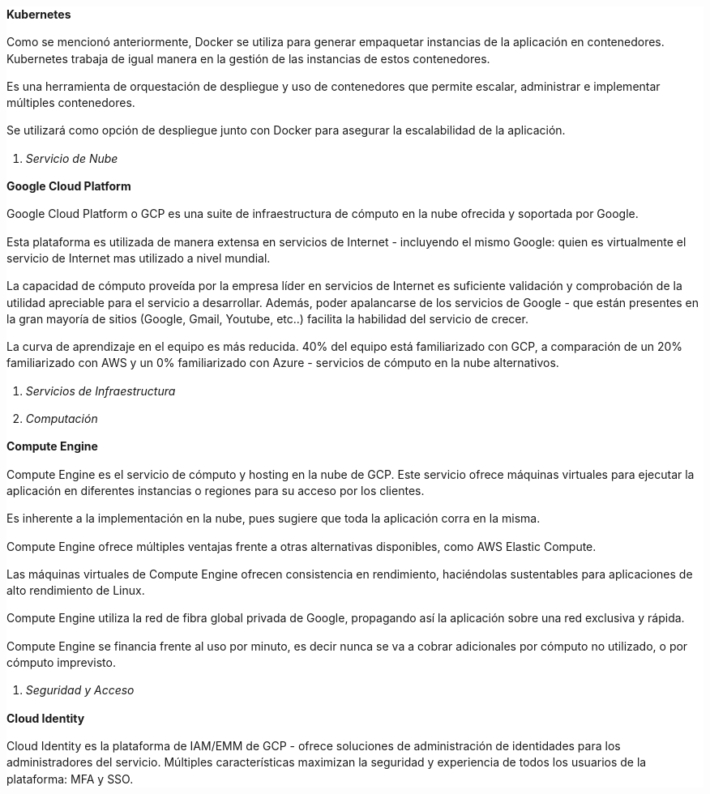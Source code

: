 **Kubernetes**

Como se mencionó anteriormente, Docker se utiliza para generar empaquetar instancias de la aplicación en contenedores. Kubernetes trabaja de igual manera en la gestión de las instancias de estos contenedores.

Es una herramienta de orquestación de despliegue y uso de contenedores que permite escalar, administrar e implementar múltiples contenedores.

Se utilizará como opción de despliegue junto con Docker para asegurar la escalabilidad de la aplicación.

1. _Servicio de Nube_

**Google Cloud Platform**

Google Cloud Platform o GCP es una suite de infraestructura de cómputo en la nube ofrecida y soportada por Google.

Esta plataforma es utilizada de manera extensa en servicios de Internet - incluyendo el mismo Google: quien es virtualmente el servicio de Internet mas utilizado a nivel mundial.

La capacidad de cómputo proveída por la empresa líder en servicios de Internet es suficiente validación y comprobación de la utilidad apreciable para el servicio a desarrollar. Además, poder apalancarse de los servicios de Google - que están presentes en la gran mayoría de sitios (Google, Gmail, Youtube, etc..) facilita la habilidad del servicio de crecer.

La curva de aprendizaje en el equipo es más reducida. 40% del equipo está familiarizado con GCP, a comparación de un 20% familiarizado con AWS y un 0% familiarizado con Azure - servicios de cómputo en la nube alternativos.

1. _Servicios de Infraestructura_

  1. _Computación_

**Compute Engine**

Compute Engine es el servicio de cómputo y hosting en la nube de GCP. Este servicio ofrece máquinas virtuales para ejecutar la aplicación en diferentes instancias o regiones para su acceso por los clientes.

Es inherente a la implementación en la nube, pues sugiere que toda la aplicación corra en la misma.

Compute Engine ofrece múltiples ventajas frente a otras alternativas disponibles, como AWS Elastic Compute.

Las máquinas virtuales de Compute Engine ofrecen consistencia en rendimiento, haciéndolas sustentables para aplicaciones de alto rendimiento de Linux.

Compute Engine utiliza la red de fibra global privada de Google, propagando así la aplicación sobre una red exclusiva y rápida.

Compute Engine se financia frente al uso por minuto, es decir nunca se va a cobrar adicionales por cómputo no utilizado, o por cómputo imprevisto.

  1. _Seguridad y Acceso_

**Cloud Identity**

Cloud Identity es la plataforma de IAM/EMM de GCP - ofrece soluciones de administración de identidades para los administradores del servicio. Múltiples características maximizan la seguridad y experiencia de todos los usuarios de la plataforma: MFA y SSO.
